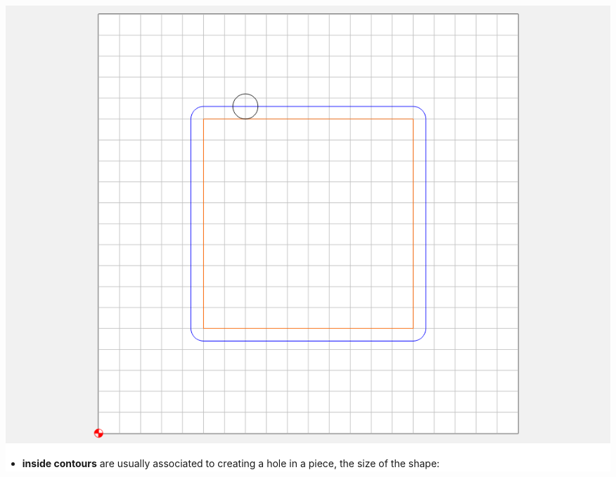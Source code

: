 ![](.gitbook/assets/toolpaths_contour_outside.png)

* **inside contours** are usually associated to creating a hole in a piece, the size of the shape:

